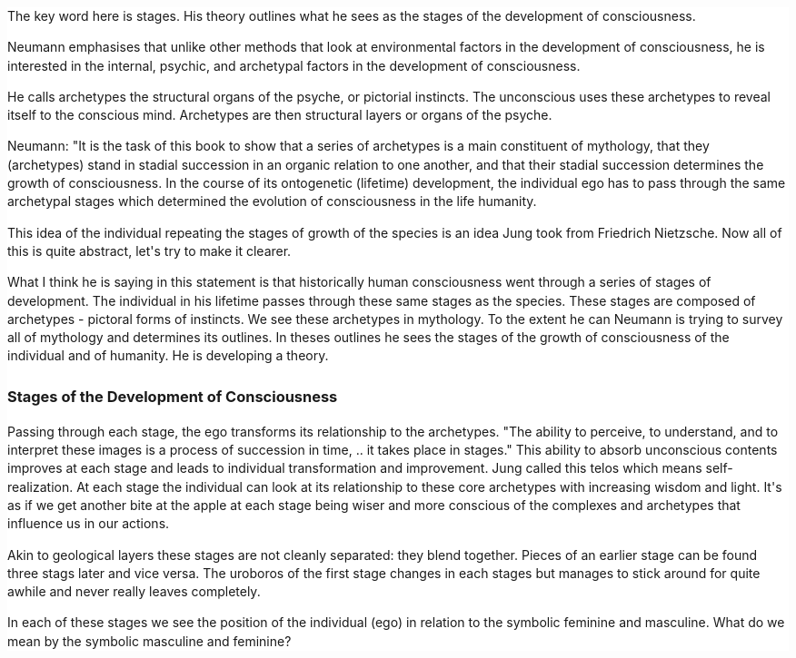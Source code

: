 The key word here is stages.  His theory outlines what he sees as the stages of
the development of consciousness.

Neumann emphasises that unlike other methods that look at environmental
factors in the development of consciousness, he is interested in the
internal, psychic, and archetypal factors in the development of
consciousness.

He calls archetypes the structural organs of the psyche, or pictorial
instincts. The unconscious uses these archetypes to reveal itself to the
conscious mind. Archetypes are then structural layers or organs of the
psyche. 

Neumann:  "It is the task of this book to show that a series of archetypes is
a main constituent of mythology, that they (archetypes) stand in stadial
succession in an organic relation to one another, and that their stadial
succession determines the growth of consciousness. In the course of its
ontogenetic (lifetime) development, the individual ego has to pass through the
same archetypal stages which determined the evolution of consciousness in the
life humanity. 

This idea of the individual repeating the stages of growth of the species
is an idea Jung took from Friedrich Nietzsche. Now all of this is quite
abstract, let's try to make it clearer.

What I think he is saying in this statement is that historically human
consciousness went through a series of stages of development. The individual in
his lifetime passes through these same stages as the species. These stages are
composed of archetypes - pictoral forms of instincts. We see these archetypes in
mythology. To the extent he can Neumann is trying to survey all of mythology and
determines its outlines.  In theses outlines he sees the stages of the
growth of consciousness of the individual and of humanity. He is
developing a theory.


### Stages of the Development of Consciousness
Passing through each stage, the ego transforms its relationship to the
archetypes. "The ability to perceive, to understand, and to interpret
these images is a process of succession in time, ..  it takes place in
stages." This ability to absorb unconscious contents improves at each
stage and leads to individual transformation and improvement. Jung called
this telos which means self-realization. At each stage the individual can
look at its relationship to these core archetypes with increasing wisdom
and light. It's as if we get another bite at the apple at each stage being
wiser and more conscious of the complexes and archetypes that influence us
in our actions.

Akin to geological layers these stages are not cleanly separated: they
blend together. Pieces of an earlier stage can be found three stags later
and vice versa. The uroboros of the first stage changes in each stages but
manages to  stick around for quite awhile and never really leaves
completely.

In each of these stages we see the position of the individual (ego) in
relation to the symbolic feminine and masculine. What do we mean by the
symbolic masculine and feminine?  
